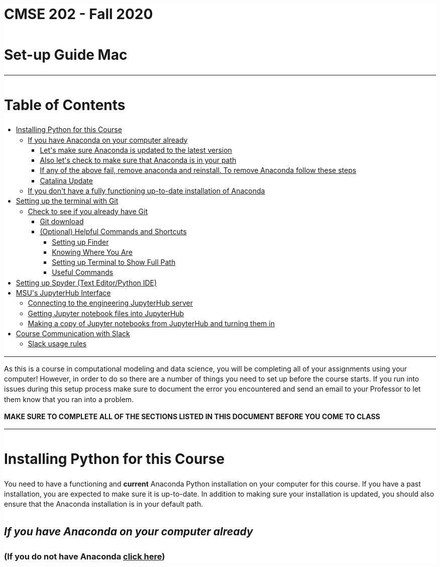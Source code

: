 # CMSE 202 - Fall 2020 <br></br> Set-up Guide Mac
---
# Table of Contents

* [Installing Python for this Course](#install)
    * [If you have Anaconda on your computer already](#already)
        * [Let's make sure Anaconda is updated to the latest version](#latest)
        * [Also let's check to make sure that Anaconda is in your path](#path)
        * [If any of the above fail, remove anaconda and reinstall. To remove Anaconda follow these steps](#fail)
        * [Catalina Update](#catalina)
    * [If you don't have a fully functioning up-to-date installation of Anaconda](#dont)
* [Setting up the terminal with Git](#terminal)
    * [Check to see if you already have Git](#git_check)
        * [Git download](#git_down)
        * [(Optional) Helpful Commands and Shortcuts](#optionalmac)
            * [Setting up Finder](#mac_home_short)
            * [Knowing Where You Are](#mac_where)
            * [Setting up Terminal to Show Full Path](#mac_path)
            * [Useful Commands](#mac_command)
* [Setting up Spyder (Text Editor/Python IDE)](#spyder)
* [MSU's JupyterHub Interface](#jhub)
    * [Connecting to the engineering JupyterHub server](#conn)
    * [Getting Jupyter notebook files into JupyterHub](#upload)
    * [Making a copy of Jupyter notebooks from JupyterHub and turning them in](#copy)
* [Course Communication with Slack](#slack)
    * [Slack usage rules](#rules)

---
As this is a course in computational modeling and data science, you will be completing all of your assignments using your computer! However, in order to do so there are a number of things you need to set up before the course starts. If you run into issues during this setup process make sure to document the error you encountered and send an email to your Professor to let them know that you ran into a problem.

**MAKE SURE TO COMPLETE ALL OF THE SECTIONS LISTED IN THIS DOCUMENT BEFORE YOU COME TO CLASS**

---

<a id="install"></a>
# Installing Python for this Course
You need to have a functioning and **current** Anaconda Python installation on your computer for this course. If you have a past installation, you are expected to make sure it is up-to-date. In addition to making sure your installation is updated, you should also ensure that the Anaconda installation is in your default path.
<a id="already"></a>

## *If you have Anaconda on your computer already*  
### (If you do not have Anaconda [click here](#dont))
